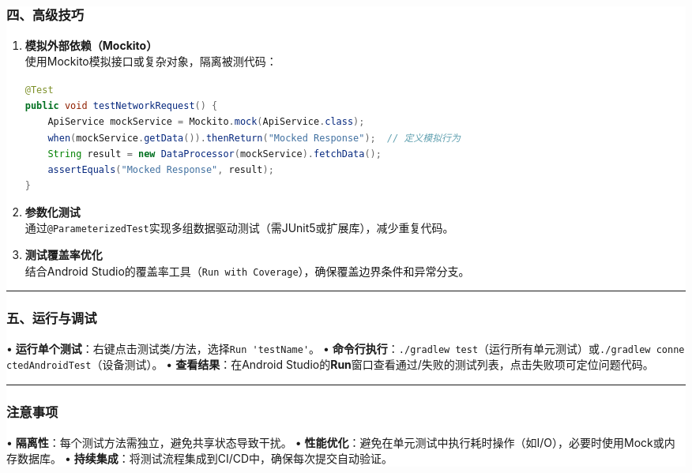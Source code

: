 
### 四、高级技巧
1. **模拟外部依赖（Mockito）**  
   使用Mockito模拟接口或复杂对象，隔离被测代码：
   ```java
   @Test
   public void testNetworkRequest() {
       ApiService mockService = Mockito.mock(ApiService.class);
       when(mockService.getData()).thenReturn("Mocked Response");  // 定义模拟行为
       String result = new DataProcessor(mockService).fetchData();
       assertEquals("Mocked Response", result);
   }
   ```

2. **参数化测试**  
   通过`@ParameterizedTest`实现多组数据驱动测试（需JUnit5或扩展库），减少重复代码。

3. **测试覆盖率优化**  
   结合Android Studio的覆盖率工具（`Run with Coverage`），确保覆盖边界条件和异常分支。

---

### 五、运行与调试
• **运行单个测试**：右键点击测试类/方法，选择`Run 'testName'`。
• **命令行执行**：`./gradlew test`（运行所有单元测试）或`./gradlew connectedAndroidTest`（设备测试）。
• **查看结果**：在Android Studio的**Run**窗口查看通过/失败的测试列表，点击失败项可定位问题代码。

---

### 注意事项
• **隔离性**：每个测试方法需独立，避免共享状态导致干扰。
• **性能优化**：避免在单元测试中执行耗时操作（如I/O），必要时使用Mock或内存数据库。
• **持续集成**：将测试流程集成到CI/CD中，确保每次提交自动验证。


